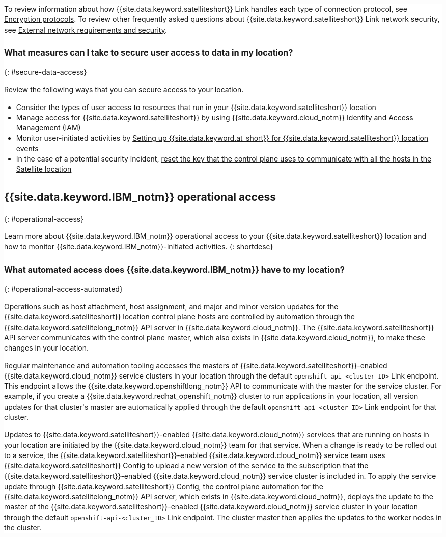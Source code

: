 To review information about how {{site.data.keyword.satelliteshort}} Link handles each type of connection protocol, see [Encryption protocols](/docs/satellite?topic=satellite-link-location-cloud#link-protocols). To review other frequently asked questions about {{site.data.keyword.satelliteshort}} Link network security, see [External network requirements and security](/docs/satellite?topic=satellite-link-location-cloud#link-security).

### What measures can I take to secure user access to data in my location?
{: #secure-data-access}

Review the following ways that you can secure access to your location.

- Consider the types of [user access to resources that run in your {{site.data.keyword.satelliteshort}} location](/docs/satellite?topic=satellite-service-connection#user-access)
- [Manage access for {{site.data.keyword.satelliteshort}} by using {{site.data.keyword.cloud_notm}} Identity and Access Management (IAM)](/docs/satellite?topic=satellite-iam)
- Monitor user-initiated activities by [Setting up {{site.data.keyword.at_short}} for {{site.data.keyword.satelliteshort}} location events](/docs/satellite?topic=satellite-health#setup-at)
- In the case of a potential security incident, [reset the key that the control plane uses to communicate with all the hosts in the Satellite location](/docs/satellite?topic=satellite-host-update-location#host-key-reset)

## {{site.data.keyword.IBM_notm}} operational access
{: #operational-access}

Learn more about {{site.data.keyword.IBM_notm}} operational access to your {{site.data.keyword.satelliteshort}} location and how to monitor {{site.data.keyword.IBM_notm}}-initiated activities.
{: shortdesc}

### What automated access does {{site.data.keyword.IBM_notm}} have to my location?
{: #operational-access-automated}

Operations such as host attachment, host assignment, and major and minor version updates for the {{site.data.keyword.satelliteshort}} location control plane hosts are controlled by automation through the {{site.data.keyword.satellitelong_notm}} API server in {{site.data.keyword.cloud_notm}}. The {{site.data.keyword.satelliteshort}} API server communicates with the control plane master, which also exists in {{site.data.keyword.cloud_notm}}, to make these changes in your location.

Regular maintenance and automation tooling accesses the masters of {{site.data.keyword.satelliteshort}}-enabled {{site.data.keyword.cloud_notm}} service clusters in your location through the default `openshift-api-<cluster_ID>` Link endpoint. This endpoint allows the {{site.data.keyword.openshiftlong_notm}} API to communicate with the master for the service cluster. For example, if you create a {{site.data.keyword.redhat_openshift_notm}} cluster to run applications in your location, all version updates for that cluster's master are automatically applied through the default `openshift-api-<cluster_ID>` Link endpoint for that cluster.

Updates to {{site.data.keyword.satelliteshort}}-enabled {{site.data.keyword.cloud_notm}} services that are running on hosts in your location are initiated by the {{site.data.keyword.cloud_notm}} team for that service. When a change is ready to be rolled out to a service, the {{site.data.keyword.satelliteshort}}-enabled {{site.data.keyword.cloud_notm}} service team uses [{{site.data.keyword.satelliteshort}} Config](/docs/satellite?topic=satellite-setup-clusters-satconfig) to upload a new version of the service to the subscription that the {{site.data.keyword.satelliteshort}}-enabled {{site.data.keyword.cloud_notm}} service cluster is included in. To apply the service update through {{site.data.keyword.satelliteshort}} Config, the control plane automation for the {{site.data.keyword.satellitelong_notm}} API server, which exists in {{site.data.keyword.cloud_notm}}, deploys the update to the master of the {{site.data.keyword.satelliteshort}}-enabled {{site.data.keyword.cloud_notm}} service cluster in your location through the default `openshift-api-<cluster_ID>` Link endpoint. The cluster master then applies the updates to the worker nodes in the cluster.
